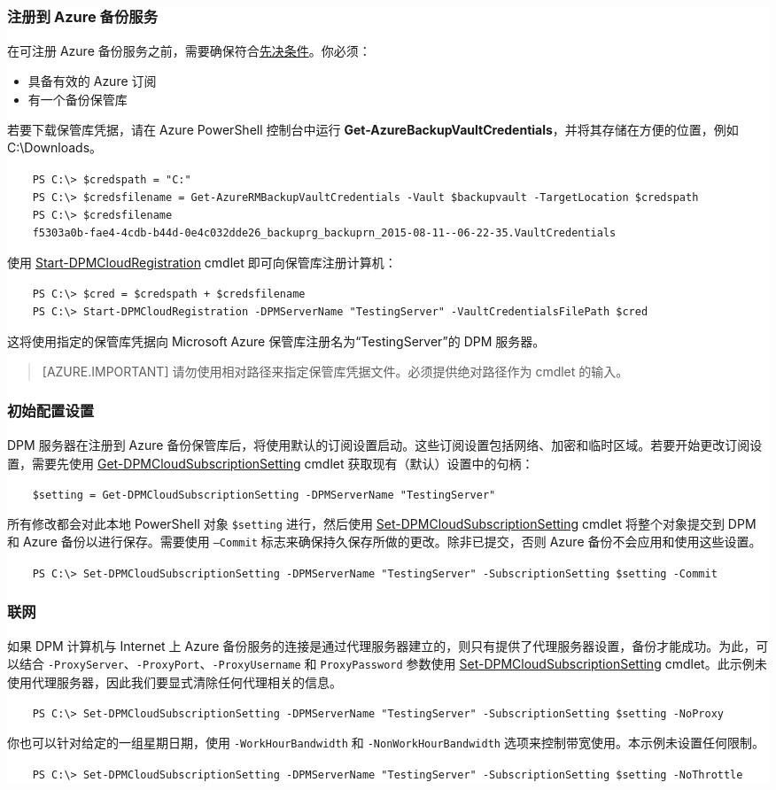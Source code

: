 ### 注册到 Azure 备份服务
在可注册 Azure 备份服务之前，需要确保符合[先决条件](/documentation/articles/backup-azure-dpm-introduction-classic/)。你必须：

- 具备有效的 Azure 订阅
- 有一个备份保管库

若要下载保管库凭据，请在 Azure PowerShell 控制台中运行 **Get-AzureBackupVaultCredentials**，并将其存储在方便的位置，例如 C:\\Downloads。

		
		PS C:\> $credspath = "C:"
		PS C:\> $credsfilename = Get-AzureRMBackupVaultCredentials -Vault $backupvault -TargetLocation $credspath
		PS C:\> $credsfilename
		f5303a0b-fae4-4cdb-b44d-0e4c032dde26_backuprg_backuprn_2015-08-11--06-22-35.VaultCredentials


使用 [Start-DPMCloudRegistration](https://technet.microsoft.com/zh-cn/library/jj612787) cmdlet 即可向保管库注册计算机：
		
		
		PS C:\> $cred = $credspath + $credsfilename
		PS C:\> Start-DPMCloudRegistration -DPMServerName "TestingServer" -VaultCredentialsFilePath $cred
		

这将使用指定的保管库凭据向 Microsoft Azure 保管库注册名为“TestingServer”的 DPM 服务器。

> [AZURE.IMPORTANT] 请勿使用相对路径来指定保管库凭据文件。必须提供绝对路径作为 cmdlet 的输入。

### 初始配置设置
DPM 服务器在注册到 Azure 备份保管库后，将使用默认的订阅设置启动。这些订阅设置包括网络、加密和临时区域。若要开始更改订阅设置，需要先使用 [Get-DPMCloudSubscriptionSetting](https://technet.microsoft.com/zh-cn/library/jj612793) cmdlet 获取现有（默认）设置中的句柄：


		$setting = Get-DPMCloudSubscriptionSetting -DPMServerName "TestingServer"


所有修改都会对此本地 PowerShell 对象 ```$setting``` 进行，然后使用 [Set-DPMCloudSubscriptionSetting](https://technet.microsoft.com/zh-cn/library/jj612791) cmdlet 将整个对象提交到 DPM 和 Azure 备份以进行保存。需要使用 ```–Commit``` 标志来确保持久保存所做的更改。除非已提交，否则 Azure 备份不会应用和使用这些设置。


		PS C:\> Set-DPMCloudSubscriptionSetting -DPMServerName "TestingServer" -SubscriptionSetting $setting -Commit


### 联网
如果 DPM 计算机与 Internet 上 Azure 备份服务的连接是通过代理服务器建立的，则只有提供了代理服务器设置，备份才能成功。为此，可以结合 `-ProxyServer`、`-ProxyPort`、`-ProxyUsername` 和 `ProxyPassword` 参数使用 [Set-DPMCloudSubscriptionSetting](https://technet.microsoft.com/zh-cn/library/jj612791) cmdlet。此示例未使用代理服务器，因此我们要显式清除任何代理相关的信息。

		PS C:\> Set-DPMCloudSubscriptionSetting -DPMServerName "TestingServer" -SubscriptionSetting $setting -NoProxy


你也可以针对给定的一组星期日期，使用 `-WorkHourBandwidth` 和 `-NonWorkHourBandwidth` 选项来控制带宽使用。本示例未设置任何限制。


		PS C:\> Set-DPMCloudSubscriptionSetting -DPMServerName "TestingServer" -SubscriptionSetting $setting -NoThrottle
